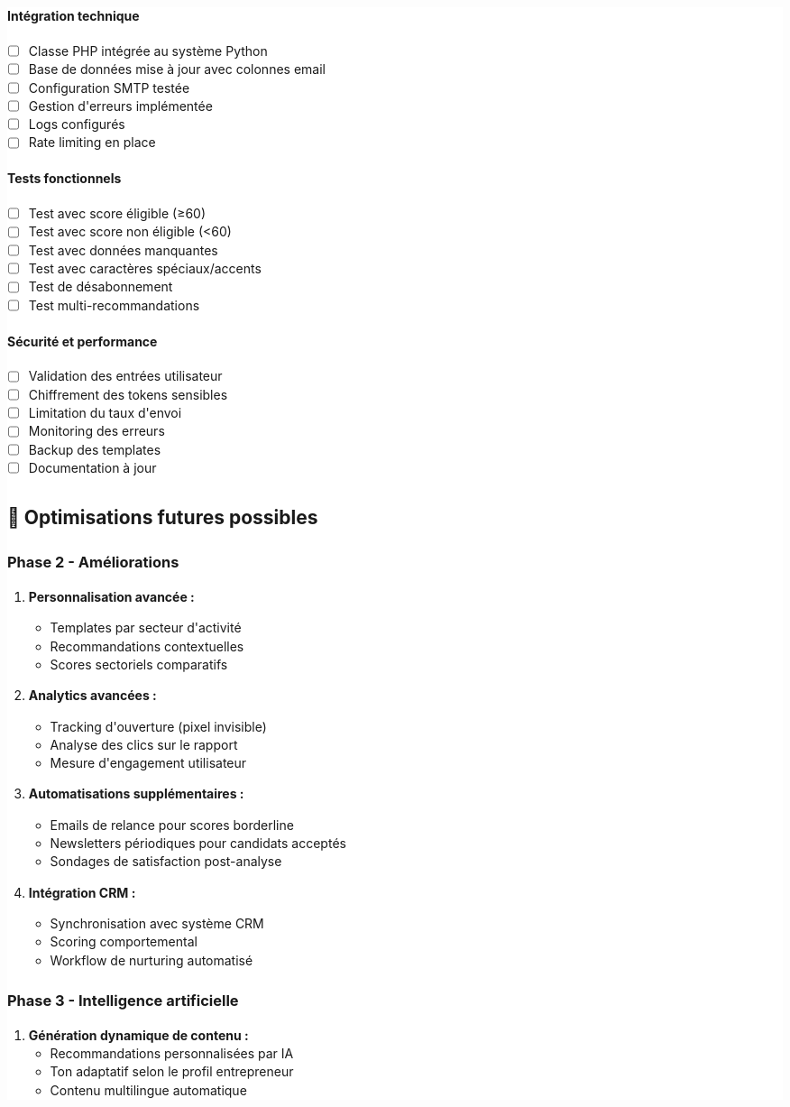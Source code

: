 #### Intégration technique
- [ ] Classe PHP intégrée au système Python
- [ ] Base de données mise à jour avec colonnes email
- [ ] Configuration SMTP testée
- [ ] Gestion d'erreurs implémentée
- [ ] Logs configurés
- [ ] Rate limiting en place

#### Tests fonctionnels
- [ ] Test avec score éligible (≥60)
- [ ] Test avec score non éligible (<60)
- [ ] Test avec données manquantes
- [ ] Test avec caractères spéciaux/accents
- [ ] Test de désabonnement
- [ ] Test multi-recommandations

#### Sécurité et performance
- [ ] Validation des entrées utilisateur
- [ ] Chiffrement des tokens sensibles
- [ ] Limitation du taux d'envoi
- [ ] Monitoring des erreurs
- [ ] Backup des templates
- [ ] Documentation à jour

## 🎯 Optimisations futures possibles

### Phase 2 - Améliorations
1. **Personnalisation avancée :**
   - Templates par secteur d'activité
   - Recommandations contextuelles
   - Scores sectoriels comparatifs

2. **Analytics avancées :**
   - Tracking d'ouverture (pixel invisible)
   - Analyse des clics sur le rapport
   - Mesure d'engagement utilisateur

3. **Automatisations supplémentaires :**
   - Emails de relance pour scores borderline
   - Newsletters périodiques pour candidats acceptés
   - Sondages de satisfaction post-analyse

4. **Intégration CRM :**
   - Synchronisation avec système CRM
   - Scoring comportemental
   - Workflow de nurturing automatisé

### Phase 3 - Intelligence artificielle
1. **Génération dynamique de contenu :**
   - Recommandations personnalisées par IA
   - Ton adaptatif selon le profil entrepreneur
   - Contenu multilingue automatique

